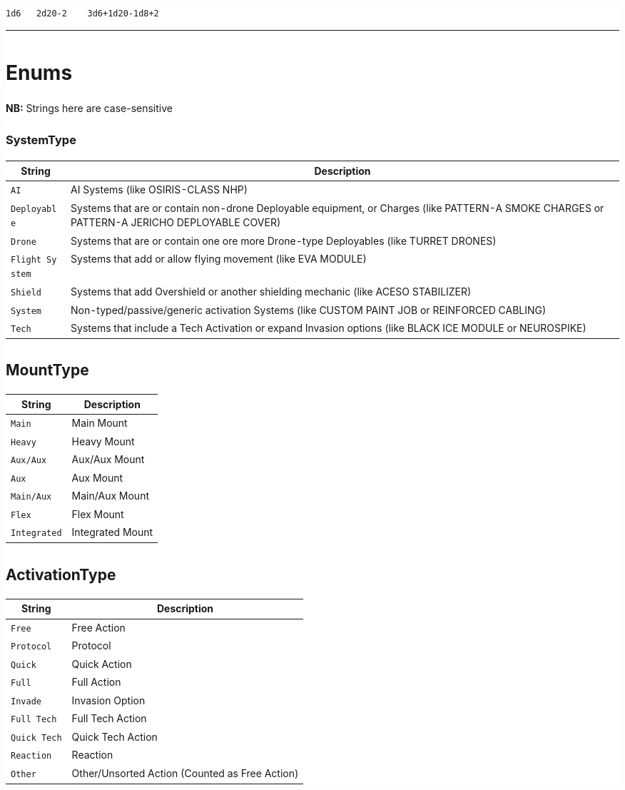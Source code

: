 ```
1d6   2d20-2    3d6+1d20-1d8+2
```

---

# Enums

**NB:** Strings here are case-sensitive

### SystemType

| String          | Description                                                                                                                                 |
| --------------- | ------------------------------------------------------------------------------------------------------------------------------------------- |
| `AI`            | AI Systems (like OSIRIS-CLASS NHP)                                                                                                          |
| `Deployable`    | Systems that are or contain non-drone Deployable equipment, or Charges (like PATTERN-A SMOKE CHARGES or PATTERN-A JERICHO DEPLOYABLE COVER) |
| `Drone`         | Systems that are or contain one ore more Drone-type Deployables (like TURRET DRONES)                                                        |
| `Flight System` | Systems that add or allow flying movement (like EVA MODULE)                                                                                 |
| `Shield`        | Systems that add Overshield or another shielding mechanic (like ACESO STABILIZER)                                                           |
| `System`        | Non-typed/passive/generic activation Systems (like CUSTOM PAINT JOB or REINFORCED CABLING)                                                  |
| `Tech`          | Systems that include a Tech Activation or expand Invasion options (like BLACK ICE MODULE or NEUROSPIKE)                                     |

## MountType

| String       | Description      |
| ------------ | ---------------- |
| `Main`       | Main Mount       |
| `Heavy`      | Heavy Mount      |
| `Aux/Aux`    | Aux/Aux Mount    |
| `Aux`        | Aux Mount        |
| `Main/Aux`   | Main/Aux Mount   |
| `Flex`       | Flex Mount       |
| `Integrated` | Integrated Mount |

## ActivationType

| String       | Description                                    |
| ------------ | ---------------------------------------------- |
| `Free`       | Free Action                                    |
| `Protocol`   | Protocol                                       |
| `Quick`      | Quick Action                                   |
| `Full`       | Full Action                                    |
| `Invade`     | Invasion Option                                |
| `Full Tech`  | Full Tech Action                               |
| `Quick Tech` | Quick Tech Action                              |
| `Reaction`   | Reaction                                       |
| `Other`      | Other/Unsorted Action (Counted as Free Action) |
